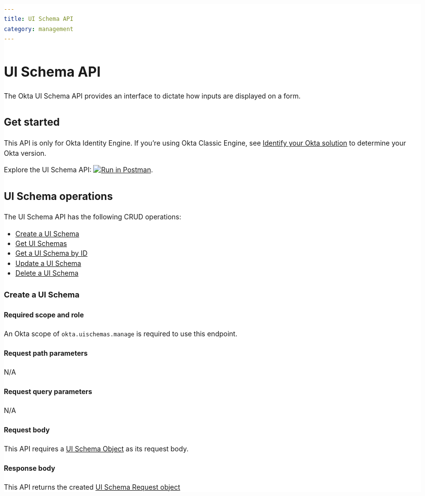 ```yaml
---
title: UI Schema API
category: management
---
```


# UI Schema API

<ApiLifecycle access="ie" />

The Okta UI Schema API provides an interface to dictate how inputs are displayed on a form.

## Get started

This API is only for Okta Identity Engine. If you’re using Okta Classic Engine, see [Identify your Okta solution](https://help.okta.com/okta_help.htm?type=oie&id=ext-oie-version) to determine your Okta version.

Explore the UI Schema API: [![Run in Postman](https://run.pstmn.io/button.svg)](%linkhere%). 

## UI Schema operations

The UI Schema API has the following CRUD operations:

- [Create a UI Schema](#create-a-ui-schema)
- [Get UI Schemas](#get-ui-schemas)
- [Get a UI Schema by ID](#get-a-ui-schema-by-id)
- [Update a UI Schema](#update-a-ui-schema)
- [Delete a UI Schema](#delete-a-ui-schema)

### Create a UI Schema

<ApiOperation method="post" url="/api/v1/meta/uischemas" />

#### Required scope and role

An Okta scope of `okta.uischemas.manage` is required to use this endpoint.

#### Request path parameters

N/A

#### Request query parameters

N/A

#### Request body

This API requires a [UI Schema Object](#ui-schema-object) as its request body.

#### Response body

This API returns the created [UI Schema Request object](#ui-schema-request-object)
